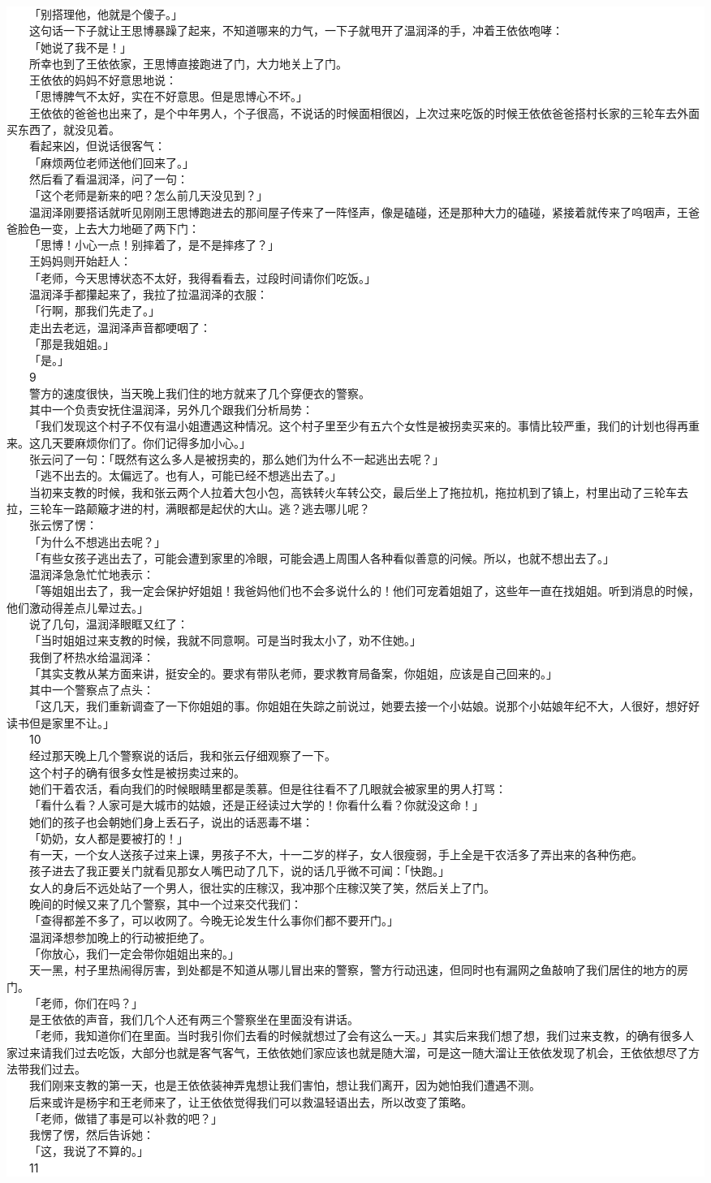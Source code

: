 &emsp;&emsp;「别搭理他，他就是个傻子。」  
&emsp;&emsp;这句话一下子就让王思博暴躁了起来，不知道哪来的力气，一下子就甩开了温润泽的手，冲着王依依咆哮：  
&emsp;&emsp;「她说了我不是！」  
&emsp;&emsp;所幸也到了王依依家，王思博直接跑进了门，大力地关上了门。  
&emsp;&emsp;王依依的妈妈不好意思地说：  
&emsp;&emsp;「思博脾气不太好，实在不好意思。但是思博心不坏。」  
&emsp;&emsp;王依依的爸爸也出来了，是个中年男人，个子很高，不说话的时候面相很凶，上次过来吃饭的时候王依依爸爸搭村长家的三轮车去外面买东西了，就没见着。  
&emsp;&emsp;看起来凶，但说话很客气：  
&emsp;&emsp;「麻烦两位老师送他们回来了。」  
&emsp;&emsp;然后看了看温润泽，问了一句：  
&emsp;&emsp;「这个老师是新来的吧？怎么前几天没见到？」  
&emsp;&emsp;温润泽刚要搭话就听见刚刚王思博跑进去的那间屋子传来了一阵怪声，像是磕碰，还是那种大力的磕碰，紧接着就传来了呜咽声，王爸爸脸色一变，上去大力地砸了两下门：  
&emsp;&emsp;「思博！小心一点！别摔着了，是不是摔疼了？」  
&emsp;&emsp;王妈妈则开始赶人：  
&emsp;&emsp;「老师，今天思博状态不太好，我得看看去，过段时间请你们吃饭。」  
&emsp;&emsp;温润泽手都攥起来了，我拉了拉温润泽的衣服：  
&emsp;&emsp;「行啊，那我们先走了。」  
&emsp;&emsp;走出去老远，温润泽声音都哽咽了：  
&emsp;&emsp;「那是我姐姐。」  
&emsp;&emsp;「是。」  
&emsp;&emsp;9  
&emsp;&emsp;警方的速度很快，当天晚上我们住的地方就来了几个穿便衣的警察。  
&emsp;&emsp;其中一个负责安抚住温润泽，另外几个跟我们分析局势：  
&emsp;&emsp;「我们发现这个村子不仅有温小姐遭遇这种情况。这个村子里至少有五六个女性是被拐卖买来的。事情比较严重，我们的计划也得再重来。这几天要麻烦你们了。你们记得多加小心。」  
&emsp;&emsp;张云问了一句：「既然有这么多人是被拐卖的，那么她们为什么不一起逃出去呢？」  
&emsp;&emsp;「逃不出去的。太偏远了。也有人，可能已经不想逃出去了。」  
&emsp;&emsp;当初来支教的时候，我和张云两个人拉着大包小包，高铁转火车转公交，最后坐上了拖拉机，拖拉机到了镇上，村里出动了三轮车去拉，三轮车一路颠簸才进的村，满眼都是起伏的大山。逃？逃去哪儿呢？  
&emsp;&emsp;张云愣了愣：  
&emsp;&emsp;「为什么不想逃出去呢？」  
&emsp;&emsp;「有些女孩子逃出去了，可能会遭到家里的冷眼，可能会遇上周围人各种看似善意的问候。所以，也就不想出去了。」  
&emsp;&emsp;温润泽急急忙忙地表示：  
&emsp;&emsp;「等姐姐出去了，我一定会保护好姐姐！我爸妈他们也不会多说什么的！他们可宠着姐姐了，这些年一直在找姐姐。听到消息的时候，他们激动得差点儿晕过去。」  
&emsp;&emsp;说了几句，温润泽眼眶又红了：  
&emsp;&emsp;「当时姐姐过来支教的时候，我就不同意啊。可是当时我太小了，劝不住她。」  
&emsp;&emsp;我倒了杯热水给温润泽：  
&emsp;&emsp;「其实支教从某方面来讲，挺安全的。要求有带队老师，要求教育局备案，你姐姐，应该是自己回来的。」  
&emsp;&emsp;其中一个警察点了点头：  
&emsp;&emsp;「这几天，我们重新调查了一下你姐姐的事。你姐姐在失踪之前说过，她要去接一个小姑娘。说那个小姑娘年纪不大，人很好，想好好读书但是家里不让。」  
&emsp;&emsp;10  
&emsp;&emsp;经过那天晚上几个警察说的话后，我和张云仔细观察了一下。  
&emsp;&emsp;这个村子的确有很多女性是被拐卖过来的。  
&emsp;&emsp;她们干着农活，看向我们的时候眼睛里都是羡慕。但是往往看不了几眼就会被家里的男人打骂：  
&emsp;&emsp;「看什么看？人家可是大城市的姑娘，还是正经读过大学的！你看什么看？你就没这命！」  
&emsp;&emsp;她们的孩子也会朝她们身上丢石子，说出的话恶毒不堪：  
&emsp;&emsp;「奶奶，女人都是要被打的！」  
&emsp;&emsp;有一天，一个女人送孩子过来上课，男孩子不大，十一二岁的样子，女人很瘦弱，手上全是干农活多了弄出来的各种伤疤。  
&emsp;&emsp;孩子进去了我正要关门就看见那女人嘴巴动了几下，说的话几乎微不可闻：「快跑。」  
&emsp;&emsp;女人的身后不远处站了一个男人，很壮实的庄稼汉，我冲那个庄稼汉笑了笑，然后关上了门。  
&emsp;&emsp;晚间的时候又来了几个警察，其中一个过来交代我们：  
&emsp;&emsp;「查得都差不多了，可以收网了。今晚无论发生什么事你们都不要开门。」  
&emsp;&emsp;温润泽想参加晚上的行动被拒绝了。  
&emsp;&emsp;「你放心，我们一定会带你姐姐出来的。」  
&emsp;&emsp;天一黑，村子里热闹得厉害，到处都是不知道从哪儿冒出来的警察，警方行动迅速，但同时也有漏网之鱼敲响了我们居住的地方的房门。  
&emsp;&emsp;「老师，你们在吗？」  
&emsp;&emsp;是王依依的声音，我们几个人还有两三个警察坐在里面没有讲话。  
&emsp;&emsp;「老师，我知道你们在里面。当时我引你们去看的时候就想过了会有这么一天。」其实后来我们想了想，我们过来支教，的确有很多人家过来请我们过去吃饭，大部分也就是客气客气，王依依她们家应该也就是随大溜，可是这一随大溜让王依依发现了机会，王依依想尽了方法带我们过去。  
&emsp;&emsp;我们刚来支教的第一天，也是王依依装神弄鬼想让我们害怕，想让我们离开，因为她怕我们遭遇不测。  
&emsp;&emsp;后来或许是杨宇和王老师来了，让王依依觉得我们可以救温轻语出去，所以改变了策略。  
&emsp;&emsp;「老师，做错了事是可以补救的吧？」  
&emsp;&emsp;我愣了愣，然后告诉她：  
&emsp;&emsp;「这，我说了不算的。」  
&emsp;&emsp;11  